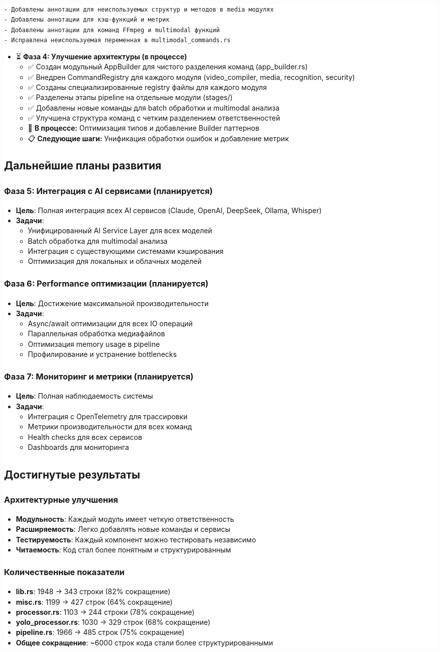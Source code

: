     - Добавлены аннотации для неиспользуемых структур и методов в media модулях
    - Добавлены аннотации для кэш-функций и метрик
    - Добавлены аннотации для команд FFmpeg и multimodal функций
    - Исправлена неиспользуемая переменная в multimodal_commands.rs
- ⏳ **Фаза 4: Улучшение архитектуры (в процессе)**
  - ✅ Создан модульный AppBuilder для чистого разделения команд (app_builder.rs)
  - ✅ Внедрен CommandRegistry для каждого модуля (video_compiler, media, recognition, security)
  - ✅ Созданы специализированные registry файлы для каждого модуля
  - ✅ Разделены этапы pipeline на отдельные модули (stages/)
  - ✅ Добавлены новые команды для batch обработки и multimodal анализа
  - ✅ Улучшена структура команд с четким разделением ответственностей
  - 🔄 **В процессе:** Оптимизация типов и добавление Builder паттернов
  - 📋 **Следующие шаги:** Унификация обработки ошибок и добавление метрик

## Дальнейшие планы развития

### Фаза 5: Интеграция с AI сервисами (планируется)
- **Цель**: Полная интеграция всех AI сервисов (Claude, OpenAI, DeepSeek, Ollama, Whisper)
- **Задачи**:
  - Унифицированный AI Service Layer для всех моделей
  - Batch обработка для multimodal анализа
  - Интеграция с существующими системами кэширования
  - Оптимизация для локальных и облачных моделей

### Фаза 6: Performance оптимизации (планируется)
- **Цель**: Достижение максимальной производительности
- **Задачи**:
  - Async/await оптимизации для всех IO операций
  - Параллельная обработка медиафайлов
  - Оптимизация memory usage в pipeline
  - Профилирование и устранение bottlenecks

### Фаза 7: Мониторинг и метрики (планируется)
- **Цель**: Полная наблюдаемость системы
- **Задачи**:
  - Интеграция с OpenTelemetry для трассировки
  - Метрики производительности для всех команд
  - Health checks для всех сервисов
  - Dashboards для мониторинга

## Достигнутые результаты

### Архитектурные улучшения
- **Модульность**: Каждый модуль имеет четкую ответственность
- **Расширяемость**: Легко добавлять новые команды и сервисы
- **Тестируемость**: Каждый компонент можно тестировать независимо
- **Читаемость**: Код стал более понятным и структурированным

### Количественные показатели
- **lib.rs**: 1948 → 343 строки (82% сокращение)
- **misc.rs**: 1199 → 427 строк (64% сокращение)
- **processor.rs**: 1103 → 244 строки (78% сокращение)
- **yolo_processor.rs**: 1030 → 329 строк (68% сокращение)
- **pipeline.rs**: 1966 → 485 строк (75% сокращение)
- **Общее сокращение**: ~6000 строк кода стали более структурированными

